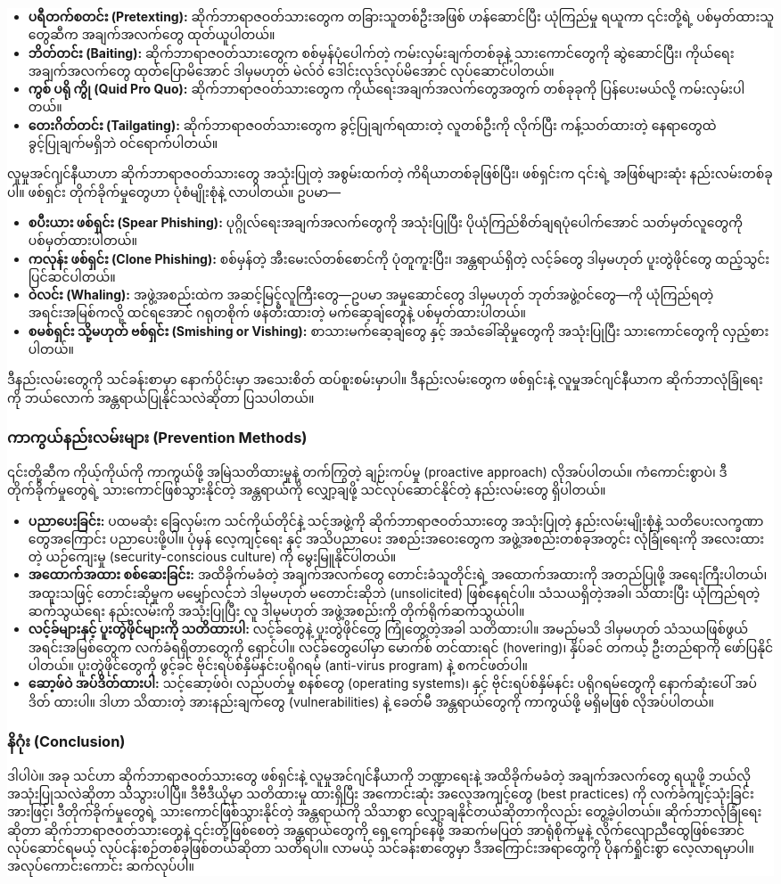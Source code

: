 - **ပရီတက်စတင်း (Pretexting):** ဆိုက်ဘာရာဇဝတ်သားတွေက တခြားသူတစ်ဦးအဖြစ် ဟန်ဆောင်ပြီး ယုံကြည်မှု ရယူကာ ၎င်းတို့ရဲ့ ပစ်မှတ်ထားသူတွေဆီက အချက်အလက်တွေ ထုတ်ယူပါတယ်။
- **ဘိတ်တင်း (Baiting):** ဆိုက်ဘာရာဇဝတ်သားတွေက စစ်မှန်ပုံပေါက်တဲ့ ကမ်းလှမ်းချက်တစ်ခုနဲ့ သားကောင်တွေကို ဆွဲဆောင်ပြီး၊ ကိုယ်ရေးအချက်အလက်တွေ ထုတ်ပြောမိအောင် ဒါမှမဟုတ် မဲလ်ဝဲ ဒေါင်းလုဒ်လုပ်မိအောင် လုပ်ဆောင်ပါတယ်။
- **ကွစ် ပရို ကွို (Quid Pro Quo):** ဆိုက်ဘာရာဇဝတ်သားတွေက ကိုယ်ရေးအချက်အလက်တွေအတွက် တစ်ခုခုကို ပြန်ပေးမယ်လို့ ကမ်းလှမ်းပါတယ်။
- **တေးဂိတ်တင်း (Tailgating):** ဆိုက်ဘာရာဇဝတ်သားတွေက ခွင့်ပြုချက်ရထားတဲ့ လူတစ်ဦးကို လိုက်ပြီး ကန့်သတ်ထားတဲ့ နေရာတွေထဲ ခွင့်ပြုချက်မရှိဘဲ ဝင်ရောက်ပါတယ်။

လူမှုအင်ဂျင်နီယာဟာ ဆိုက်ဘာရာဇဝတ်သားတွေ အသုံးပြုတဲ့ အစွမ်းထက်တဲ့ ကိရိယာတစ်ခုဖြစ်ပြီး၊ ဖစ်ရှင်းက ၎င်းရဲ့ အဖြစ်များဆုံး နည်းလမ်းတစ်ခုပါ။ ဖစ်ရှင်း တိုက်ခိုက်မှုတွေဟာ ပုံစံမျိုးစုံနဲ့ လာပါတယ်။ ဥပမာ—

- **စပီးယား ဖစ်ရှင်း (Spear Phishing):** ပုဂ္ဂိုလ်ရေးအချက်အလက်တွေကို အသုံးပြုပြီး ပိုယုံကြည်စိတ်ချရပုံပေါက်အောင် သတ်မှတ်လူတွေကို ပစ်မှတ်ထားပါတယ်။
- **ကလုန်း ဖစ်ရှင်း (Clone Phishing):** စစ်မှန်တဲ့ အီးမေးလ်တစ်စောင်ကို ပုံတူကူးပြီး၊ အန္တရာယ်ရှိတဲ့ လင့်ခ်တွေ ဒါမှမဟုတ် ပူးတွဲဖိုင်တွေ ထည့်သွင်းပြင်ဆင်ပါတယ်။
- **ဝဲလင်း (Whaling):** အဖွဲ့အစည်းထဲက အဆင့်မြင့်လူကြီးတွေ—ဥပမာ အမှုဆောင်တွေ ဒါမှမဟုတ် ဘုတ်အဖွဲ့ဝင်တွေ—ကို ယုံကြည်ရတဲ့ အရင်းအမြစ်ကလို့ ထင်ရအောင် ဂရုတစိုက် ဖန်တီးထားတဲ့ မက်ဆေ့ချ်တွေနဲ့ ပစ်မှတ်ထားပါတယ်။
- **စမစ်ရှင်း သို့မဟုတ် ဗစ်ရှင်း (Smishing or Vishing):** စာသားမက်ဆေ့ချ်တွေ နှင့် အသံခေါ်ဆိုမှုတွေကို အသုံးပြုပြီး သားကောင်တွေကို လှည့်စားပါတယ်။

ဒီနည်းလမ်းတွေကို သင်ခန်းစာမှာ နောက်ပိုင်းမှာ အသေးစိတ် ထပ်စူးစမ်းမှာပါ။ ဒီနည်းလမ်းတွေက ဖစ်ရှင်းနဲ့ လူမှုအင်ဂျင်နီယာက ဆိုက်ဘာလုံခြုံရေးကို ဘယ်လောက် အန္တရာယ်ပြုနိုင်သလဲဆိုတာ ပြသပါတယ်။

### ကာကွယ်နည်းလမ်းများ (Prevention Methods)

၎င်းတို့ဆီက ကိုယ့်ကိုယ်ကို ကာကွယ်ဖို့ အမြဲသတိထားမှုနဲ့ တက်ကြွတဲ့ ချဉ်းကပ်မှု (proactive approach) လိုအပ်ပါတယ်။ ကံကောင်းစွာပဲ၊ ဒီတိုက်ခိုက်မှုတွေရဲ့ သားကောင်ဖြစ်သွားနိုင်တဲ့ အန္တရာယ်ကို လျှော့ချဖို့ သင်လုပ်ဆောင်နိုင်တဲ့ နည်းလမ်းတွေ ရှိပါတယ်။

- **ပညာပေးခြင်း:** ပထမဆုံး ခြေလှမ်းက သင်ကိုယ်တိုင်နဲ့ သင့်အဖွဲ့ကို ဆိုက်ဘာရာဇဝတ်သားတွေ အသုံးပြုတဲ့ နည်းလမ်းမျိုးစုံနဲ့ သတိပေးလက္ခဏာတွေအကြောင်း ပညာပေးဖို့ပါ။ ပုံမှန် လေ့ကျင့်ရေး နှင့် အသိပညာပေး အစည်းအဝေးတွေက အဖွဲ့အစည်းတစ်ခုအတွင်း လုံခြုံရေးကို အလေးထားတဲ့ ယဉ်ကျေးမှု (security-conscious culture) ကို မွေးမြူနိုင်ပါတယ်။
- **အထောက်အထား စစ်ဆေးခြင်း:** အထိခိုက်မခံတဲ့ အချက်အလက်တွေ တောင်းခံသူတိုင်းရဲ့ အထောက်အထားကို အတည်ပြုဖို့ အရေးကြီးပါတယ်၊ အထူးသဖြင့် တောင်းဆိုမှုက မမျှော်လင့်ဘဲ ဒါမှမဟုတ် မတောင်းဆိုဘဲ (unsolicited) ဖြစ်နေရင်ပါ။ သံသယရှိတဲ့အခါ၊ သိထားပြီး ယုံကြည်ရတဲ့ ဆက်သွယ်ရေး နည်းလမ်းကို အသုံးပြုပြီး လူ ဒါမှမဟုတ် အဖွဲ့အစည်းကို တိုက်ရိုက်ဆက်သွယ်ပါ။
- **လင့်ခ်များနှင့် ပူးတွဲဖိုင်များကို သတိထားပါ:** လင့်ခ်တွေနဲ့ ပူးတွဲဖိုင်တွေ ကြုံတွေ့တဲ့အခါ သတိထားပါ။ အမည်မသိ ဒါမှမဟုတ် သံသယဖြစ်ဖွယ် အရင်းအမြစ်တွေက လက်ခံရရှိတာတွေကို ရှောင်ပါ။ လင့်ခ်တွေပေါ်မှာ မောက်စ် တင်ထားရင် (hovering)၊ နှိပ်ခင် တကယ့် ဦးတည်ရာကို ဖော်ပြနိုင်ပါတယ်။ ပူးတွဲဖိုင်တွေကို ဖွင့်ခင် ဗိုင်းရပ်စ်နှိမ်နင်းပရိုဂရမ် (anti-virus program) နဲ့ စကင်ဖတ်ပါ။
- **ဆော့ဖ်ဝဲ အပ်ဒိတ်ထားပါ:** သင့်ဆော့ဖ်ဝဲ၊ လည်ပတ်မှု စနစ်တွေ (operating systems)၊ နှင့် ဗိုင်းရပ်စ်နှိမ်နင်း ပရိုဂရမ်တွေကို နောက်ဆုံးပေါ် အပ်ဒိတ် ထားပါ။ ဒါဟာ သိထားတဲ့ အားနည်းချက်တွေ (vulnerabilities) နဲ့ ခေတ်မီ အန္တရာယ်တွေကို ကာကွယ်ဖို့ မရှိမဖြစ် လိုအပ်ပါတယ်။

### နိဂုံး (Conclusion)

ဒါပါပဲ။ အခု သင်ဟာ ဆိုက်ဘာရာဇဝတ်သားတွေ ဖစ်ရှင်းနဲ့ လူမှုအင်ဂျင်နီယာကို ဘဏ္ဍာရေးနဲ့ အထိခိုက်မခံတဲ့ အချက်အလက်တွေ ရယူဖို့ ဘယ်လို အသုံးပြုသလဲဆိုတာ သိသွားပါပြီ။ ဒီဗီဒီယိုမှာ သတိထားမှု ထားရှိပြီး အကောင်းဆုံး အလေ့အကျင့်တွေ (best practices) ကို လက်ခံကျင့်သုံးခြင်းအားဖြင့်၊ ဒီတိုက်ခိုက်မှုတွေရဲ့ သားကောင်ဖြစ်သွားနိုင်တဲ့ အန္တရာယ်ကို သိသာစွာ လျှော့ချနိုင်တယ်ဆိုတာကိုလည်း တွေ့ခဲ့ပါတယ်။ ဆိုက်ဘာလုံခြုံရေးဆိုတာ ဆိုက်ဘာရာဇဝတ်သားတွေနဲ့ ၎င်းတို့ဖြစ်စေတဲ့ အန္တရာယ်တွေကို ရှေ့ကျော်နေဖို့ အဆက်မပြတ် အာရုံစိုက်မှုနဲ့ လိုက်လျောညီထွေဖြစ်အောင် လုပ်ဆောင်ရမယ့် လုပ်ငန်းစဉ်တစ်ခုဖြစ်တယ်ဆိုတာ သတိရပါ။ လာမယ့် သင်ခန်းစာတွေမှာ ဒီအကြောင်းအရာတွေကို ပိုနက်ရှိုင်းစွာ လေ့လာရမှာပါ။ အလုပ်ကောင်းကောင်း ဆက်လုပ်ပါ။
